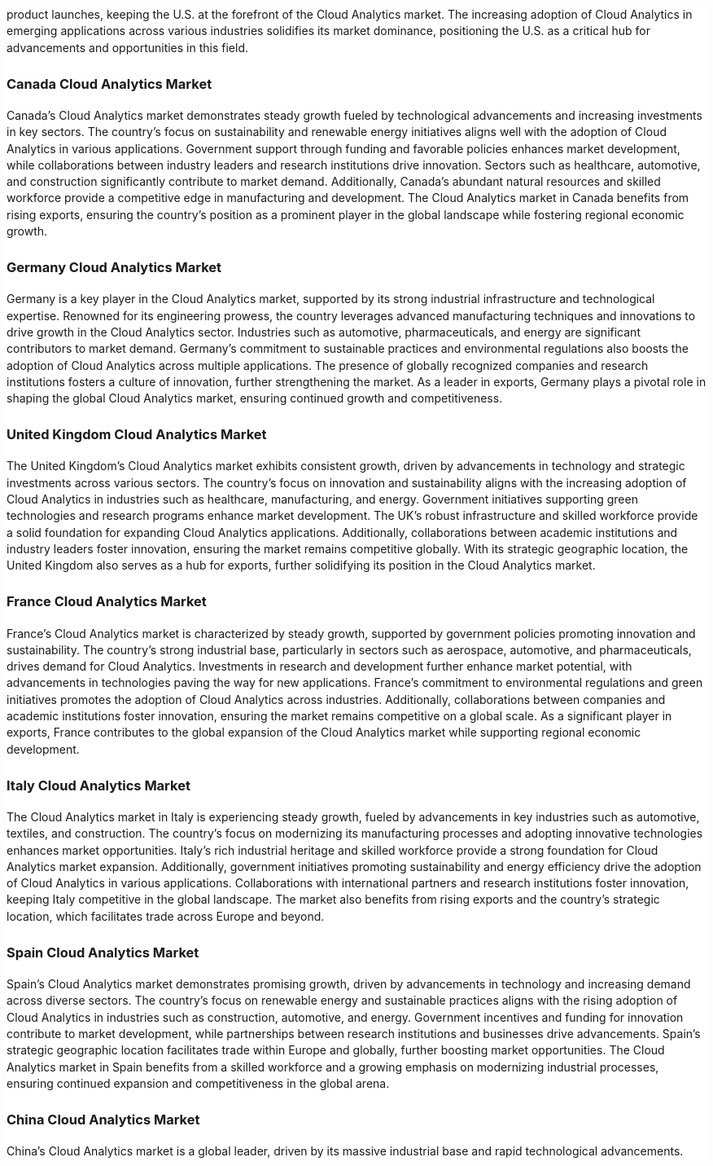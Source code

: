 product launches, keeping the U.S. at the forefront of the Cloud Analytics market. The increasing adoption of Cloud Analytics in emerging applications across various industries solidifies its market dominance, positioning the U.S. as a critical hub for advancements and opportunities in this field.</p><h3>Canada Cloud Analytics Market</h3><p>Canada&rsquo;s Cloud Analytics market demonstrates steady growth fueled by technological advancements and increasing investments in key sectors. The country&rsquo;s focus on sustainability and renewable energy initiatives aligns well with the adoption of Cloud Analytics in various applications. Government support through funding and favorable policies enhances market development, while collaborations between industry leaders and research institutions drive innovation. Sectors such as healthcare, automotive, and construction significantly contribute to market demand. Additionally, Canada&rsquo;s abundant natural resources and skilled workforce provide a competitive edge in manufacturing and development. The Cloud Analytics market in Canada benefits from rising exports, ensuring the country&rsquo;s position as a prominent player in the global landscape while fostering regional economic growth.</p><h3>Germany Cloud Analytics Market</h3><p>Germany is a key player in the Cloud Analytics market, supported by its strong industrial infrastructure and technological expertise. Renowned for its engineering prowess, the country leverages advanced manufacturing techniques and innovations to drive growth in the Cloud Analytics sector. Industries such as automotive, pharmaceuticals, and energy are significant contributors to market demand. Germany&rsquo;s commitment to sustainable practices and environmental regulations also boosts the adoption of Cloud Analytics across multiple applications. The presence of globally recognized companies and research institutions fosters a culture of innovation, further strengthening the market. As a leader in exports, Germany plays a pivotal role in shaping the global Cloud Analytics market, ensuring continued growth and competitiveness.</p><h3>United Kingdom Cloud Analytics Market</h3><p>The United Kingdom&rsquo;s Cloud Analytics market exhibits consistent growth, driven by advancements in technology and strategic investments across various sectors. The country&rsquo;s focus on innovation and sustainability aligns with the increasing adoption of Cloud Analytics in industries such as healthcare, manufacturing, and energy. Government initiatives supporting green technologies and research programs enhance market development. The UK&rsquo;s robust infrastructure and skilled workforce provide a solid foundation for expanding Cloud Analytics applications. Additionally, collaborations between academic institutions and industry leaders foster innovation, ensuring the market remains competitive globally. With its strategic geographic location, the United Kingdom also serves as a hub for exports, further solidifying its position in the Cloud Analytics market.</p><h3>France Cloud Analytics Market</h3><p>France&rsquo;s Cloud Analytics market is characterized by steady growth, supported by government policies promoting innovation and sustainability. The country&rsquo;s strong industrial base, particularly in sectors such as aerospace, automotive, and pharmaceuticals, drives demand for Cloud Analytics. Investments in research and development further enhance market potential, with advancements in technologies paving the way for new applications. France&rsquo;s commitment to environmental regulations and green initiatives promotes the adoption of Cloud Analytics across industries. Additionally, collaborations between companies and academic institutions foster innovation, ensuring the market remains competitive on a global scale. As a significant player in exports, France contributes to the global expansion of the Cloud Analytics market while supporting regional economic development.</p><h3>Italy Cloud Analytics Market</h3><p>The Cloud Analytics market in Italy is experiencing steady growth, fueled by advancements in key industries such as automotive, textiles, and construction. The country&rsquo;s focus on modernizing its manufacturing processes and adopting innovative technologies enhances market opportunities. Italy&rsquo;s rich industrial heritage and skilled workforce provide a strong foundation for Cloud Analytics market expansion. Additionally, government initiatives promoting sustainability and energy efficiency drive the adoption of Cloud Analytics in various applications. Collaborations with international partners and research institutions foster innovation, keeping Italy competitive in the global landscape. The market also benefits from rising exports and the country&rsquo;s strategic location, which facilitates trade across Europe and beyond.</p><h3>Spain Cloud Analytics Market</h3><p>Spain&rsquo;s Cloud Analytics market demonstrates promising growth, driven by advancements in technology and increasing demand across diverse sectors. The country&rsquo;s focus on renewable energy and sustainable practices aligns with the rising adoption of Cloud Analytics in industries such as construction, automotive, and energy. Government incentives and funding for innovation contribute to market development, while partnerships between research institutions and businesses drive advancements. Spain&rsquo;s strategic geographic location facilitates trade within Europe and globally, further boosting market opportunities. The Cloud Analytics market in Spain benefits from a skilled workforce and a growing emphasis on modernizing industrial processes, ensuring continued expansion and competitiveness in the global arena.</p><h3>China Cloud Analytics Market</h3><p>China&rsquo;s Cloud Analytics market is a global leader, driven by its massive industrial base and rapid technological advancements.